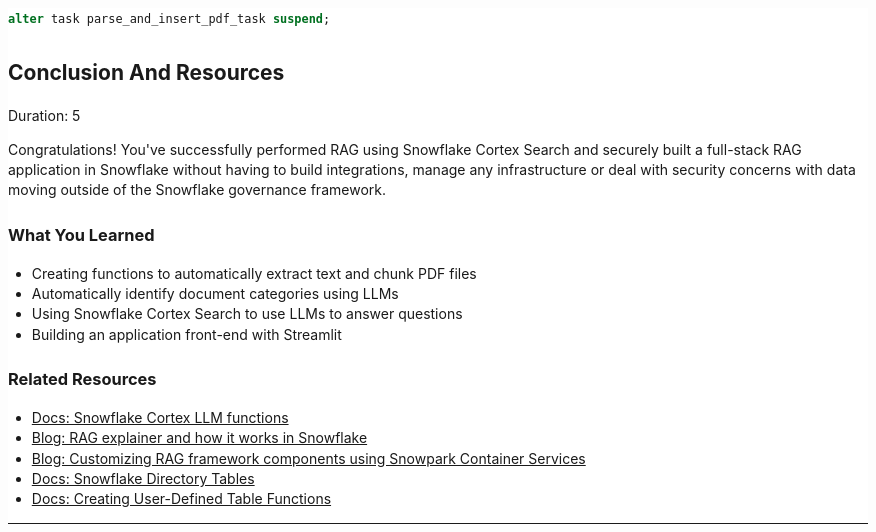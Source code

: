 ```SQL
alter task parse_and_insert_pdf_task suspend;
```


## Conclusion And Resources
Duration: 5

Congratulations! You've successfully performed RAG using Snowflake Cortex Search and securely built a full-stack RAG application in Snowflake without having to build integrations, manage any infrastructure or deal with security concerns with data moving outside of the Snowflake governance framework. 

### What You Learned
- Creating functions to automatically extract text and chunk PDF files
- Automatically identify document categories using LLMs
- Using Snowflake Cortex Search to use LLMs to answer questions
- Building an application front-end with Streamlit

### Related Resources

- [Docs: Snowflake Cortex LLM functions](https://docs.snowflake.com/en/user-guide/snowflake-cortex/llm-functions)
- [Blog: RAG explainer and how it works in Snowflake](https://www.snowflake.com/blog/easy-secure-llm-inference-retrieval-augmented-generation-rag-cortex)
- [Blog: Customizing RAG framework components using Snowpark Container Services](https://medium.com/@jason.summer/developing-a-product-chatbot-with-airmiles-in-snowflake-6b197d3fc424)
- [Docs: Snowflake Directory Tables](https://docs.snowflake.com/en/user-guide/data-load-dirtables)
- [Docs: Creating User-Defined Table Functions](https://docs.snowflake.com/en/developer-guide/snowpark/python/creating-udtfs)

---

